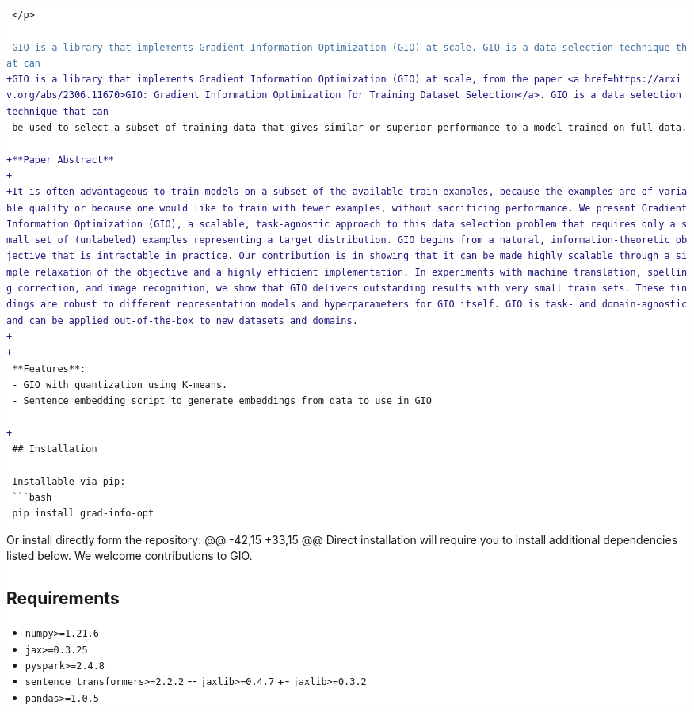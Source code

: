 ```diff
 </p>
 
-GIO is a library that implements Gradient Information Optimization (GIO) at scale. GIO is a data selection technique that can
+GIO is a library that implements Gradient Information Optimization (GIO) at scale, from the paper <a href=https://arxiv.org/abs/2306.11670>GIO: Gradient Information Optimization for Training Dataset Selection</a>. GIO is a data selection technique that can
 be used to select a subset of training data that gives similar or superior performance to a model trained on full data.
 
+**Paper Abstract**
+
+It is often advantageous to train models on a subset of the available train examples, because the examples are of variable quality or because one would like to train with fewer examples, without sacrificing performance. We present Gradient Information Optimization (GIO), a scalable, task-agnostic approach to this data selection problem that requires only a small set of (unlabeled) examples representing a target distribution. GIO begins from a natural, information-theoretic objective that is intractable in practice. Our contribution is in showing that it can be made highly scalable through a simple relaxation of the objective and a highly efficient implementation. In experiments with machine translation, spelling correction, and image recognition, we show that GIO delivers outstanding results with very small train sets. These findings are robust to different representation models and hyperparameters for GIO itself. GIO is task- and domain-agnostic and can be applied out-of-the-box to new datasets and domains.
+
+
 **Features**:
 - GIO with quantization using K-means.
 - Sentence embedding script to generate embeddings from data to use in GIO
 
+
 ## Installation
 
 Installable via pip:
 ```bash
 pip install grad-info-opt
 ``` 
 Or install directly form the repository:
@@ -42,15 +33,15 @@
 Direct installation will require you to install additional dependencies listed below. We welcome contributions to GIO.
 
 ## Requirements
 - `numpy>=1.21.6`
 - `jax>=0.3.25`
 - `pyspark>=2.4.8`
 - `sentence_transformers>=2.2.2`
-- `jaxlib>=0.4.7`
+- `jaxlib>=0.3.2`
 - `pandas>=1.0.5`
 